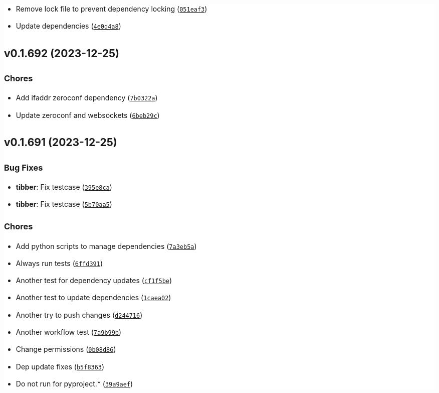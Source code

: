 - Remove lock file to prevent dependency locking
  ([`051eaf3`](https://github.com/fhempy/fhempy/commit/051eaf34f816627dfaa0a6ab950c85424792027e))

- Update dependencies
  ([`4e0d4a8`](https://github.com/fhempy/fhempy/commit/4e0d4a86aff5c4db98b53d378190fdb1daeaae55))


## v0.1.692 (2023-12-25)

### Chores

- Add ifaddr zeroconf dependency
  ([`7b0322a`](https://github.com/fhempy/fhempy/commit/7b0322a262d65241d0a26d40896863588cab9421))

- Update zeroconf and websockets
  ([`6beb29c`](https://github.com/fhempy/fhempy/commit/6beb29c00a885e7892e8bd31d9a17c904d4de707))


## v0.1.691 (2023-12-25)

### Bug Fixes

- **tibber**: Fix testcase
  ([`395e8ca`](https://github.com/fhempy/fhempy/commit/395e8caa601b0d93f2bd81b394238bb24e8a1322))

- **tibber**: Fix testcase
  ([`5b70aa5`](https://github.com/fhempy/fhempy/commit/5b70aa5c8fa92c2be443155119f3f9d2f95a1d7c))

### Chores

- Add python scripts to manage dependencies
  ([`7a3eb5a`](https://github.com/fhempy/fhempy/commit/7a3eb5a374d6735681fb730ed5bdff17682ff6a3))

- Always run tests
  ([`6ffd391`](https://github.com/fhempy/fhempy/commit/6ffd39166436b5de3bde38ee9dea1fd1d029af33))

- Another test for dependency updates
  ([`cf1f5be`](https://github.com/fhempy/fhempy/commit/cf1f5be022e811f633cec20a7d38bae8f67cdaea))

- Another test to update dependencies
  ([`1caea02`](https://github.com/fhempy/fhempy/commit/1caea02a9ca8a82d66018d246377ff18c0869917))

- Another try to push changes
  ([`d244716`](https://github.com/fhempy/fhempy/commit/d244716aab10e0d72a536a53a816a7170207e93e))

- Another workflow test
  ([`7a9b99b`](https://github.com/fhempy/fhempy/commit/7a9b99b1921cb9be4325b1f6dce5f55d23cc2369))

- Change permissions
  ([`0b08d86`](https://github.com/fhempy/fhempy/commit/0b08d8672b52679fa9faa878b1125b0d104ac7ce))

- Dep update fixes
  ([`b5f8363`](https://github.com/fhempy/fhempy/commit/b5f8363ccacd7c2efbbf1ee7d8b00dec81172caa))

- Do not run for pyproject.*
  ([`39a9aef`](https://github.com/fhempy/fhempy/commit/39a9aeff6b77b7c0bf17f43dc23ed323a6ff151c))
